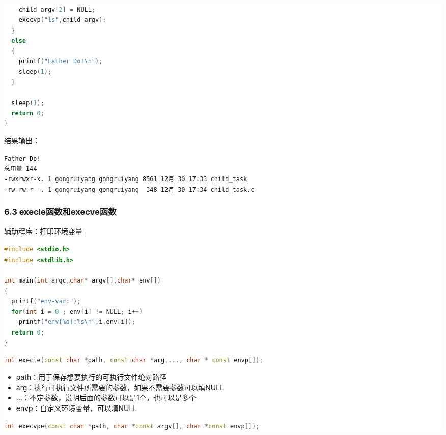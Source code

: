 ```cpp
    child_argv[2] = NULL;    
    execvp("ls",child_argv);
  }
  else
  {
    printf("Father Do!\n");
    sleep(1);
  }

  sleep(1);
  return 0;
}
```

结果输出：

```
Father Do!
总用量 144
-rwxrwxr-x. 1 gongruiyang gongruiyang 8561 12月 30 17:33 child_task
-rw-rw-r--. 1 gongruiyang gongruiyang  348 12月 30 17:34 child_task.c
```





### 6.3 execle函数和execve函数

辅助程序：打印环境变量

```cpp
#include <stdio.h>
#include <stdlib.h>

int main(int argc,char* argv[],char* env[])
{
  printf("env-var:");                        
  for(int i = 0 ; env[i] != NULL; i++)
    printf("env[%d]:%s\n",i,env[i]);
  return 0;
}
```



```cpp
int execle(const char *path, const char *arg,..., char * const envp[]);
```

* path：用于保存想要执行的可执行文件绝对路径
* arg：执行可执行文件所需要的参数，如果不需要参数可以填NULL
* ...：不定参数，说明后面的参数可以是1个，也可以是多个
* envp：自定义环境变量，可以填NULL



```cpp
int execvpe(const char *path, char *const argv[], char *const envp[]);
```
